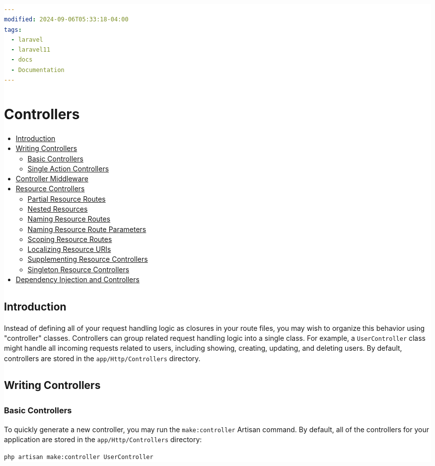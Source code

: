 ```yaml
---
modified: 2024-09-06T05:33:18-04:00
tags:
  - laravel
  - laravel11
  - docs
  - Documentation
---
```

# Controllers

- [Introduction](<#Introduction>)
- [Writing Controllers](<#Writing Controllers>)
    - [Basic Controllers](<#Basic Controllers>)
    - [Single Action Controllers](<#Single Action Controllers>)
- [Controller Middleware](<#Controller Middleware>)
- [Resource Controllers](<#Resource Controllers>)
    - [Partial Resource Routes](<#Partial Resource Routes>)
    - [Nested Resources](<#Nested Resources>)
    - [Naming Resource Routes](<#Naming Resource Routes>)
    - [Naming Resource Route Parameters](<#Naming Resource Route Parameters>)
    - [Scoping Resource Routes](<#Scoping Resource Routes>)
    - [Localizing Resource URIs](<#Localizing Resource URIs>)
    - [Supplementing Resource Controllers](<#Supplementing Resource Controllers>)
    - [Singleton Resource Controllers](<#Singleton Resource Controllers>)
- [Dependency Injection and Controllers](<#Dependency Injection and Controllers>)

<a name="introduction"></a>
## Introduction

Instead of defining all of your request handling logic as closures in your route files, you may wish to organize this behavior using "controller" classes. Controllers can group related request handling logic into a single class. For example, a `UserController` class might handle all incoming requests related to users, including showing, creating, updating, and deleting users. By default, controllers are stored in the `app/Http/Controllers` directory.

<a name="writing-controllers"></a>
## Writing Controllers

<a name="basic-controllers"></a>
### Basic Controllers

To quickly generate a new controller, you may run the `make:controller` Artisan command. By default, all of the controllers for your application are stored in the `app/Http/Controllers` directory:

```shell
php artisan make:controller UserController
```
